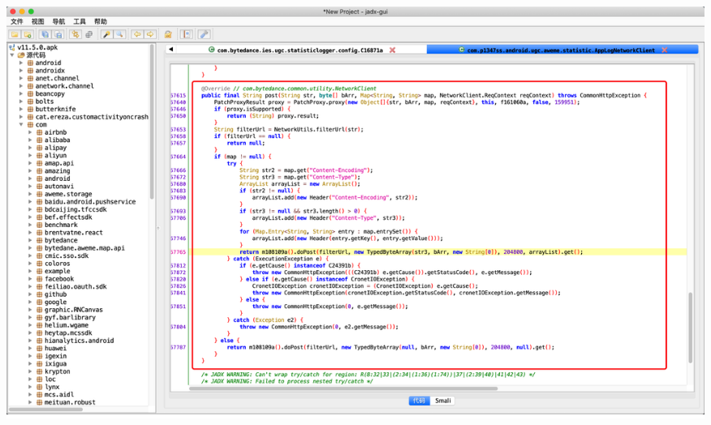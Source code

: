 ![image-20211104145408675](assets/image-20211104145408675.png)











































